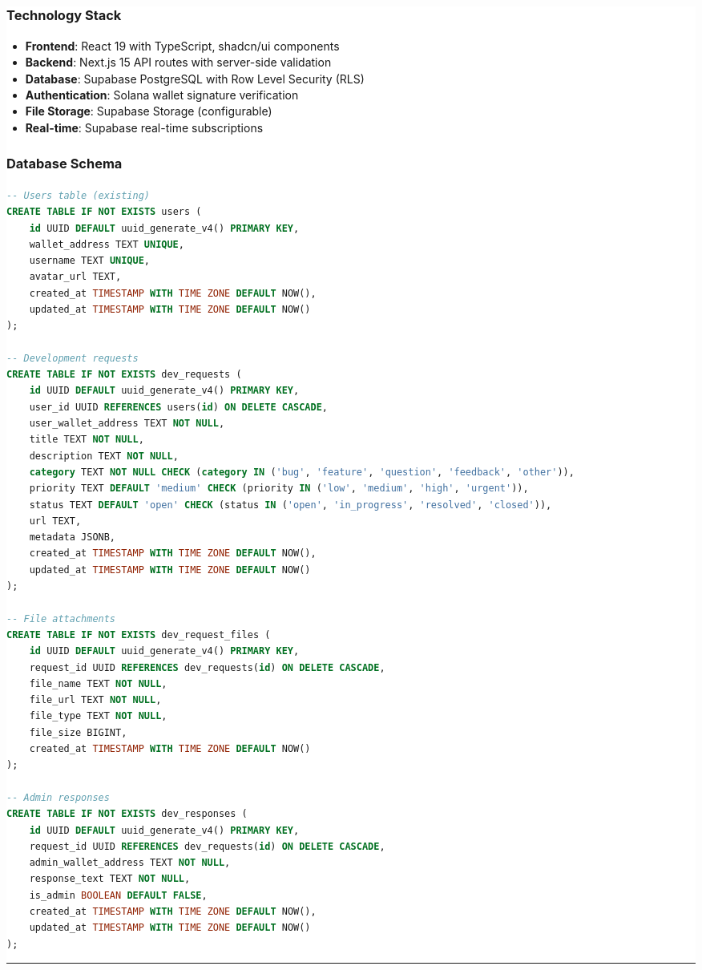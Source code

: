 ### Technology Stack

- **Frontend**: React 19 with TypeScript, shadcn/ui components
- **Backend**: Next.js 15 API routes with server-side validation
- **Database**: Supabase PostgreSQL with Row Level Security (RLS)
- **Authentication**: Solana wallet signature verification
- **File Storage**: Supabase Storage (configurable)
- **Real-time**: Supabase real-time subscriptions

### Database Schema

```sql
-- Users table (existing)
CREATE TABLE IF NOT EXISTS users (
    id UUID DEFAULT uuid_generate_v4() PRIMARY KEY,
    wallet_address TEXT UNIQUE,
    username TEXT UNIQUE,
    avatar_url TEXT,
    created_at TIMESTAMP WITH TIME ZONE DEFAULT NOW(),
    updated_at TIMESTAMP WITH TIME ZONE DEFAULT NOW()
);

-- Development requests
CREATE TABLE IF NOT EXISTS dev_requests (
    id UUID DEFAULT uuid_generate_v4() PRIMARY KEY,
    user_id UUID REFERENCES users(id) ON DELETE CASCADE,
    user_wallet_address TEXT NOT NULL,
    title TEXT NOT NULL,
    description TEXT NOT NULL,
    category TEXT NOT NULL CHECK (category IN ('bug', 'feature', 'question', 'feedback', 'other')),
    priority TEXT DEFAULT 'medium' CHECK (priority IN ('low', 'medium', 'high', 'urgent')),
    status TEXT DEFAULT 'open' CHECK (status IN ('open', 'in_progress', 'resolved', 'closed')),
    url TEXT,
    metadata JSONB,
    created_at TIMESTAMP WITH TIME ZONE DEFAULT NOW(),
    updated_at TIMESTAMP WITH TIME ZONE DEFAULT NOW()
);

-- File attachments
CREATE TABLE IF NOT EXISTS dev_request_files (
    id UUID DEFAULT uuid_generate_v4() PRIMARY KEY,
    request_id UUID REFERENCES dev_requests(id) ON DELETE CASCADE,
    file_name TEXT NOT NULL,
    file_url TEXT NOT NULL,
    file_type TEXT NOT NULL,
    file_size BIGINT,
    created_at TIMESTAMP WITH TIME ZONE DEFAULT NOW()
);

-- Admin responses
CREATE TABLE IF NOT EXISTS dev_responses (
    id UUID DEFAULT uuid_generate_v4() PRIMARY KEY,
    request_id UUID REFERENCES dev_requests(id) ON DELETE CASCADE,
    admin_wallet_address TEXT NOT NULL,
    response_text TEXT NOT NULL,
    is_admin BOOLEAN DEFAULT FALSE,
    created_at TIMESTAMP WITH TIME ZONE DEFAULT NOW(),
    updated_at TIMESTAMP WITH TIME ZONE DEFAULT NOW()
);
```

---